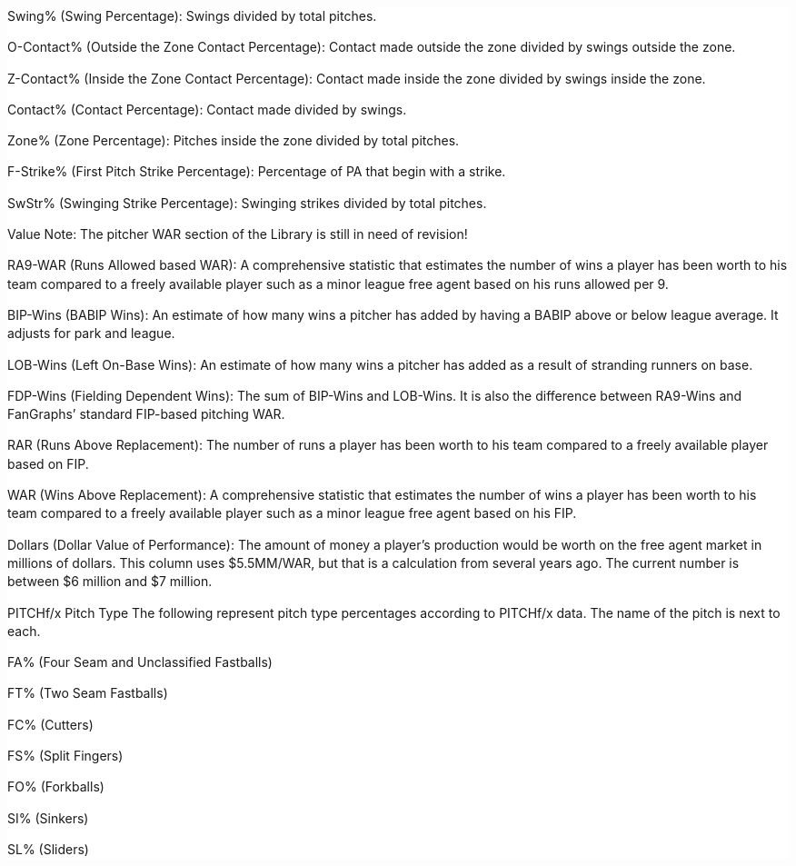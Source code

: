 Swing% (Swing Percentage): Swings divided by total pitches.

O-Contact% (Outside the Zone Contact Percentage): Contact made outside the zone divided by swings outside the zone.

Z-Contact% (Inside the Zone Contact Percentage): Contact made inside the zone divided by swings inside the zone.

Contact% (Contact Percentage): Contact made divided by swings.

Zone% (Zone Percentage): Pitches inside the zone divided by total pitches.

F-Strike% (First Pitch Strike Percentage): Percentage of PA that begin with a strike.

SwStr% (Swinging Strike Percentage): Swinging strikes divided by total pitches.

Value
Note: The pitcher WAR section of the Library is still in need of revision!

RA9-WAR (Runs Allowed based WAR):  A comprehensive statistic that estimates the number of wins a player has been worth to his team compared to a freely available player such as a minor league free agent based on his runs allowed per 9.

BIP-Wins (BABIP Wins): An estimate of how many wins a pitcher has added by having a BABIP above or below league average. It adjusts for park and league.

LOB-Wins (Left On-Base Wins): An estimate of how many wins a pitcher has added as a result of stranding runners on base.

FDP-Wins (Fielding Dependent Wins): The sum of BIP-Wins and LOB-Wins. It is also the difference between RA9-Wins and FanGraphs’ standard FIP-based pitching WAR.

RAR (Runs Above Replacement): The number of runs a player has been worth to his team compared to a freely available player based on FIP.

WAR (Wins Above Replacement): A comprehensive statistic that estimates the number of wins a player has been worth to his team compared to a freely available player such as a minor league free agent based on his FIP.

Dollars (Dollar Value of Performance): The amount of money a player’s production would be worth on the free agent market in millions of dollars. This column uses $5.5MM/WAR, but that is a calculation from several years ago. The current number is between $6 million and $7 million.

PITCHf/x Pitch Type
The following represent pitch type percentages according to PITCHf/x data. The name of the pitch is next to each. 

FA% (Four Seam and Unclassified Fastballs)

FT% (Two Seam Fastballs)

FC% (Cutters)

FS% (Split Fingers)

FO% (Forkballs)

SI% (Sinkers)

SL% (Sliders)

